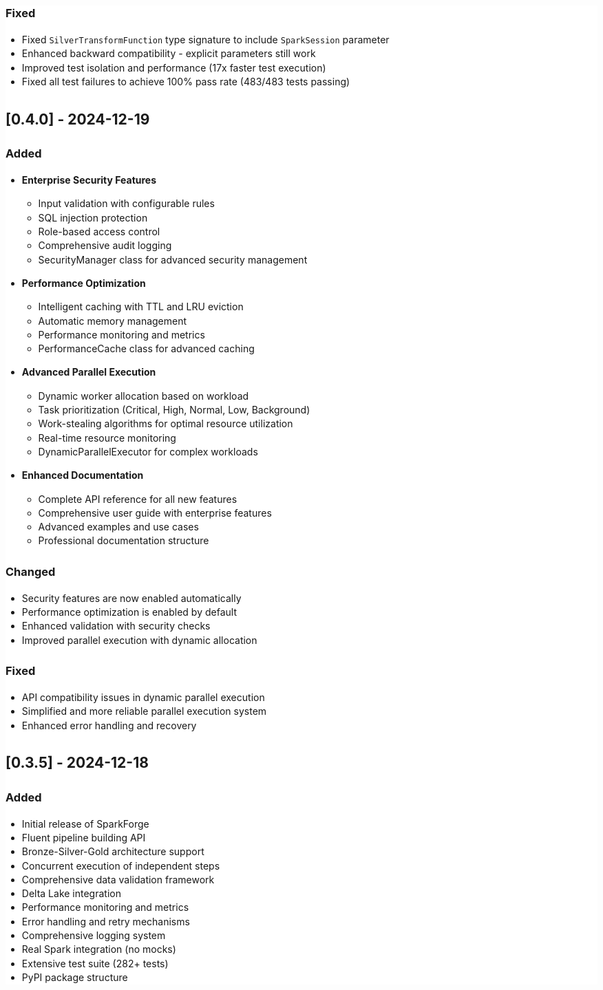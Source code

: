 ### Fixed
- Fixed `SilverTransformFunction` type signature to include `SparkSession` parameter
- Enhanced backward compatibility - explicit parameters still work
- Improved test isolation and performance (17x faster test execution)
- Fixed all test failures to achieve 100% pass rate (483/483 tests passing)

## [0.4.0] - 2024-12-19

### Added
- **Enterprise Security Features**
  - Input validation with configurable rules
  - SQL injection protection
  - Role-based access control
  - Comprehensive audit logging
  - SecurityManager class for advanced security management

- **Performance Optimization**
  - Intelligent caching with TTL and LRU eviction
  - Automatic memory management
  - Performance monitoring and metrics
  - PerformanceCache class for advanced caching

- **Advanced Parallel Execution**
  - Dynamic worker allocation based on workload
  - Task prioritization (Critical, High, Normal, Low, Background)
  - Work-stealing algorithms for optimal resource utilization
  - Real-time resource monitoring
  - DynamicParallelExecutor for complex workloads

- **Enhanced Documentation**
  - Complete API reference for all new features
  - Comprehensive user guide with enterprise features
  - Advanced examples and use cases
  - Professional documentation structure

### Changed
- Security features are now enabled automatically
- Performance optimization is enabled by default
- Enhanced validation with security checks
- Improved parallel execution with dynamic allocation

### Fixed
- API compatibility issues in dynamic parallel execution
- Simplified and more reliable parallel execution system
- Enhanced error handling and recovery

## [0.3.5] - 2024-12-18

### Added
- Initial release of SparkForge
- Fluent pipeline building API
- Bronze-Silver-Gold architecture support
- Concurrent execution of independent steps
- Comprehensive data validation framework
- Delta Lake integration
- Performance monitoring and metrics
- Error handling and retry mechanisms
- Comprehensive logging system
- Real Spark integration (no mocks)
- Extensive test suite (282+ tests)
- PyPI package structure
